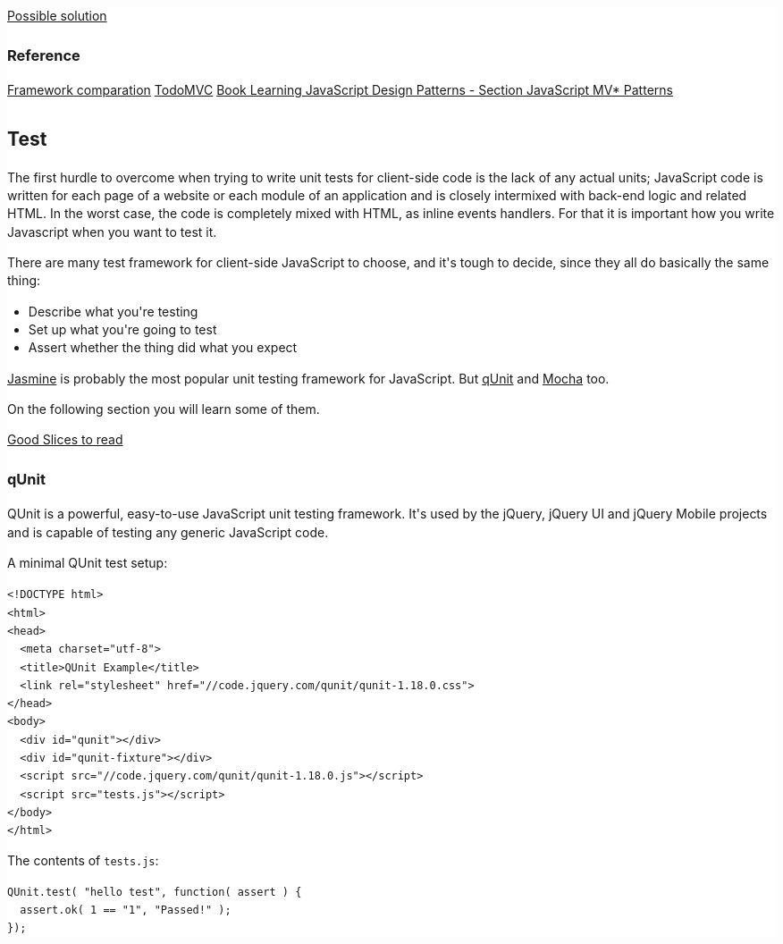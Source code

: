 [Possible solution](https://github.com/NicolasRonsmans/globant-js-course/tree/lesson-04/lesson-04/exercise/exercise3_solution.md)
### Reference
[Framework comparation](https://www.airpair.com/js/javascript-framework-comparison)
[TodoMVC](http://todomvc.com/)
[Book Learning JavaScript Design Patterns - Section JavaScript MV* Patterns](http://addyosmani.com/resources/essentialjsdesignpatterns/book/#detailmvcmvp)

## Test
The first hurdle to overcome when trying to write unit tests for client-side code is the lack of any actual units; JavaScript code is written for each page of a website or each module of an application and is closely intermixed with back-end logic and related HTML. In the worst case, the code is completely mixed with HTML, as inline events handlers. For that it is important how you write Javascript when you want to test it.

There are many test framework for client-side JavaScript to choose, and it's tough to decide, since they all do basically the same thing:

- Describe what you're testing
- Set up what you're going to test
- Assert whether the thing did what you expect

[Jasmine](http://jasmine.github.io/) is probably the most popular unit testing framework for JavaScript. But [qUnit](https://qunitjs.com/) and [Mocha](http://mochajs.org/) too.

On the following section you will learn some of them.

[Good Slices to read](http://www.slideshare.net/sethmcl/testing-web-apps-33612391)

### qUnit
QUnit is a powerful, easy-to-use JavaScript unit testing framework. It's used by the jQuery, jQuery UI and jQuery Mobile projects and is capable of testing any generic JavaScript code.

A minimal QUnit test setup:
```
<!DOCTYPE html>
<html>
<head>
  <meta charset="utf-8">
  <title>QUnit Example</title>
  <link rel="stylesheet" href="//code.jquery.com/qunit/qunit-1.18.0.css">
</head>
<body>
  <div id="qunit"></div>
  <div id="qunit-fixture"></div>
  <script src="//code.jquery.com/qunit/qunit-1.18.0.js"></script>
  <script src="tests.js"></script>
</body>
</html>
```
The contents of `tests.js`:

```javascrtipt
QUnit.test( "hello test", function( assert ) {
  assert.ok( 1 == "1", "Passed!" );
});
```
